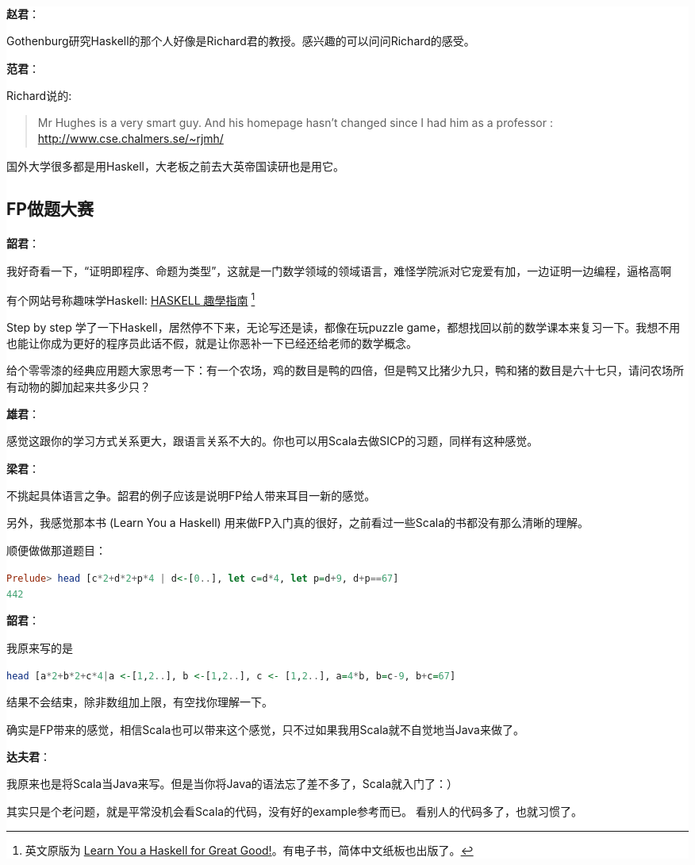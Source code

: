 **赵君**：

Gothenburg研究Haskell的那个人好像是Richard君的教授。感兴趣的可以问问Richard的感受。

**范君**：

Richard说的:

> Mr Hughes is a very smart guy. And his homepage hasn’t changed since I had him as a professor : http://www.cse.chalmers.se/~rjmh/ 

国外大学很多都是用Haskell，大老板之前去大英帝国读研也是用它。

## FP做题大赛

**韶君**：

我好奇看一下，“证明即程序、命题为类型”，这就是一门数学领域的领域语言，难怪学院派对它宠爱有加，一边证明一边编程，逼格高啊

有个网站号称趣味学Haskell: [HASKELL 趣學指南](http://learnyouahaskell-zh-tw.csie.org/) [^1]

[^1]: 英文原版为 [Learn You a Haskell for Great Good!](http://learnyouahaskell.com/)。有电子书，简体中文纸板也出版了。

Step by step 学了一下Haskell，居然停不下来，无论写还是读，都像在玩puzzle game，都想找回以前的数学课本来复习一下。我想不用也能让你成为更好的程序员此话不假，就是让你恶补一下已经还给老师的数学概念。

给个零零漆的经典应用题大家思考一下：有一个农场，鸡的数目是鸭的四倍，但是鸭又比猪少九只，鸭和猪的数目是六十七只，请问农场所有动物的脚加起来共多少只？

**雄君**：

感觉这跟你的学习方式关系更大，跟语言关系不大的。你也可以用Scala去做SICP的习题，同样有这种感觉。

**梁君**：

不挑起具体语言之争。韶君的例子应该是说明FP给人带来耳目一新的感觉。

另外，我感觉那本书 (Learn You a Haskell) 用来做FP入门真的很好，之前看过一些Scala的书都没有那么清晰的理解。

顺便做做那道题目：

``` haskell
Prelude> head [c*2+d*2+p*4 | d<-[0..], let c=d*4, let p=d+9, d+p==67] 
442
```

**韶君**：

我原来写的是

``` haskell
head [a*2+b*2+c*4|a <-[1,2..], b <-[1,2..], c <- [1,2..], a=4*b, b=c-9, b+c=67]
```

结果不会结束，除非数组加上限，有空找你理解一下。

确实是FP带来的感觉，相信Scala也可以带来这个感觉，只不过如果我用Scala就不自觉地当Java来做了。

**达夫君**：

我原来也是将Scala当Java来写。但是当你将Java的语法忘了差不多了，Scala就入门了：）

其实只是个老问题，就是平常没机会看Scala的代码，没有好的example参考而已。
看别人的代码多了，也就习惯了。
